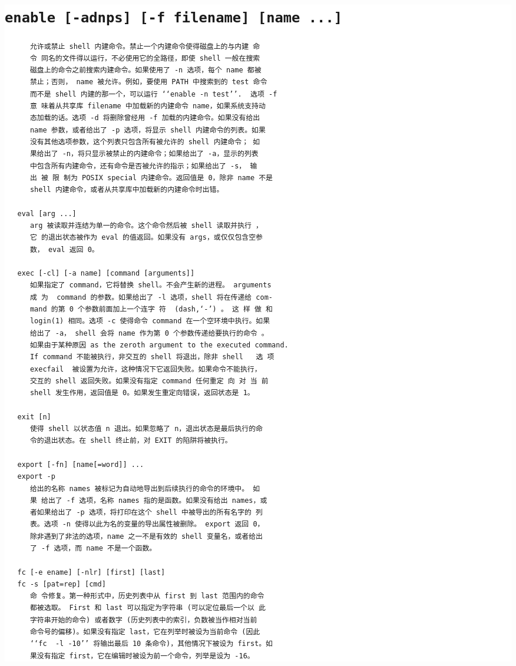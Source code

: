 # `enable [-adnps] [-f filename] [name ...]`
          允许或禁止 shell 内建命令。禁止一个内建命令使得磁盘上的与内建 命
          令 同名的文件得以运行，不必使用它的全路径，即使 shell 一般在搜索
          磁盘上的命令之前搜索内建命令。如果使用了 -n 选项，每个 name 都被
          禁止；否则， name 被允许。例如，要使用 PATH 中搜索到的 test 命令
          而不是 shell 内建的那一个，可以运行 ‘‘enable -n test’’.  选项 -f
          意 味着从共享库 filename 中加载新的内建命令 name，如果系统支持动
          态加载的话。选项 -d 将删除曾经用 -f 加载的内建命令。如果没有给出
          name 参数，或者给出了 -p 选项，将显示 shell 内建命令的列表。如果
          没有其他选项参数，这个列表只包含所有被允许的 shell 内建命令； 如
          果给出了 -n，将只显示被禁止的内建命令；如果给出了 -a，显示的列表
          中包含所有内建命令，还有命令是否被允许的指示；如果给出了 -s， 输
          出 被 限 制为 POSIX special 内建命令。返回值是 0，除非 name 不是
          shell 内建命令，或者从共享库中加载新的内建命令时出错。
 
       eval [arg ...]
          arg 被读取并连结为单一的命令。这个命令然后被 shell 读取并执行 ，
          它 的退出状态被作为 eval 的值返回。如果没有 args，或仅仅包含空参
          数， eval 返回 0。
 
       exec [-cl] [-a name] [command [arguments]]
          如果指定了 command，它将替换 shell。不会产生新的进程。 arguments
          成 为  command 的参数。如果给出了 -l 选项，shell 将在传递给 com-
          mand 的第 0 个参数前面加上一个连字 符  (dash,‘-’) 。 这 样 做 和
          login(1) 相同。选项 -c 使得命令 command 在一个空环境中执行。如果
          给出了 -a， shell 会将 name 作为第 0 个参数传递给要执行的命令 。
          如果由于某种原因 as the zeroth argument to the executed command.
          If command 不能被执行，非交互的 shell 将退出，除非 shell   选 项
          execfail  被设置为允许，这种情况下它返回失败。如果命令不能执行，
          交互的 shell 返回失败。如果没有指定 command 任何重定 向 对 当 前
          shell 发生作用，返回值是 0。如果发生重定向错误，返回状态是 1。
 
       exit [n]
          使得 shell 以状态值 n 退出。如果忽略了 n，退出状态是最后执行的命
          令的退出状态。在 shell 终止前，对 EXIT 的陷阱将被执行。
 
       export [-fn] [name[=word]] ...
       export -p
          给出的名称 names 被标记为自动地导出到后续执行的命令的环境中。 如
          果 给出了 -f 选项，名称 names 指的是函数。如果没有给出 names，或
          者如果给出了 -p 选项，将打印在这个 shell 中被导出的所有名字的 列
          表。选项 -n 使得以此为名的变量的导出属性被删除。 export 返回 0，
          除非遇到了非法的选项，name 之一不是有效的 shell 变量名，或者给出
          了 -f 选项，而 name 不是一个函数。
 
       fc [-e ename] [-nlr] [first] [last]
       fc -s [pat=rep] [cmd]
          命 令修复。第一种形式中，历史列表中从 first 到 last 范围内的命令
          都被选取。 First 和 last 可以指定为字符串 (可以定位最后一个以 此
          字符串开始的命令) 或者数字 (历史列表中的索引，负数被当作相对当前
          命令号的偏移)。如果没有指定 last，它在列举时被设为当前命令 (因此
          ‘‘fc  -l -10’’ 将输出最后 10 条命令)，其他情况下被设为 first。如
          果没有指定 first，它在编辑时被设为前一个命令，列举是设为 -16。
 